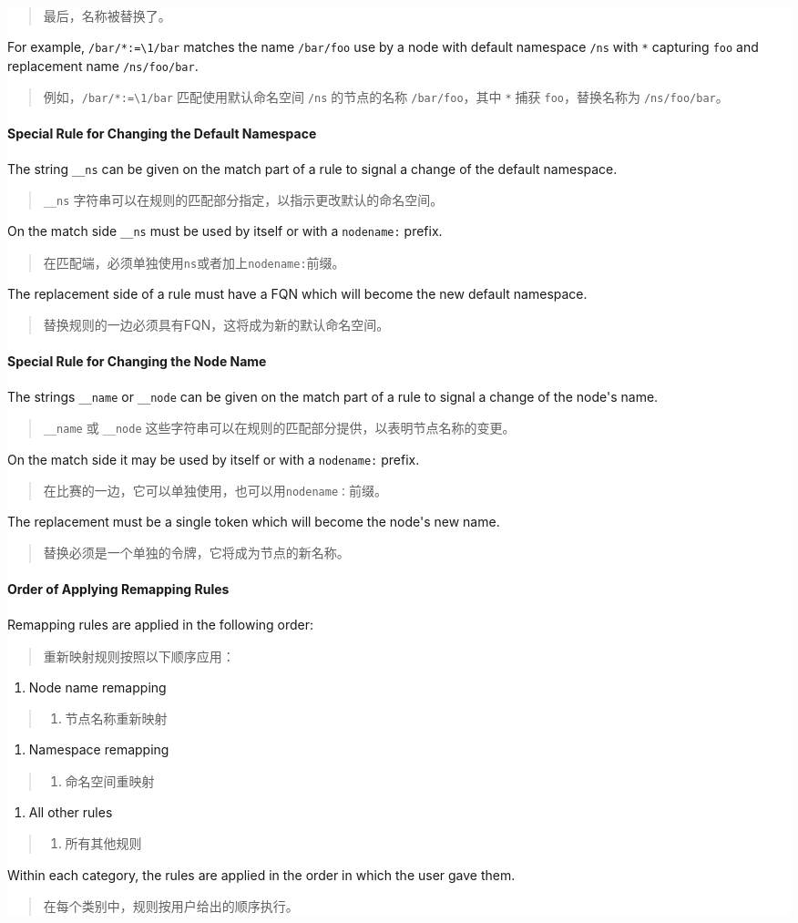 > 最后，名称被替换了。

For example, `/bar/*:=\1/bar` matches the name `/bar/foo` use by a node with default namespace `/ns` with `*` capturing `foo` and replacement name `/ns/foo/bar`.

> 例如，`/bar/*:=\1/bar` 匹配使用默认命名空间 `/ns` 的节点的名称 `/bar/foo`，其中 `*` 捕获 `foo`，替换名称为 `/ns/foo/bar`。

#### Special Rule for Changing the Default Namespace


The string `__ns` can be given on the match part of a rule to signal a change of the default namespace.

> `__ns` 字符串可以在规则的匹配部分指定，以指示更改默认的命名空间。

On the match side `__ns` must be used by itself or with a `nodename:` prefix.

> 在匹配端，必须单独使用`ns`或者加上`nodename:`前缀。

The replacement side of a rule must have a FQN which will become the new default namespace.

> 替换规则的一边必须具有FQN，这将成为新的默认命名空间。

#### Special Rule for Changing the Node Name


The strings `__name` or  `__node` can be given on the match part of a rule to signal a change of the node's name.

> `__name` 或 `__node` 这些字符串可以在规则的匹配部分提供，以表明节点名称的变更。

On the match side it may be used by itself or with a `nodename:` prefix.

> 在比赛的一边，它可以单独使用，也可以用`nodename：`前缀。

The replacement must be a single token which will become the node's new name.

> 替换必须是一个单独的令牌，它将成为节点的新名称。

#### Order of Applying Remapping Rules


Remapping rules are applied in the following order:

> 重新映射规则按照以下顺序应用：


1. Node name remapping

> 1. 节点名称重新映射

1. Namespace remapping

> 1. 命名空间重映射

1. All other rules

> 1. 所有其他规则


Within each category, the rules are applied in the order in which the user gave them.

> 在每个类别中，规则按用户给出的顺序执行。


